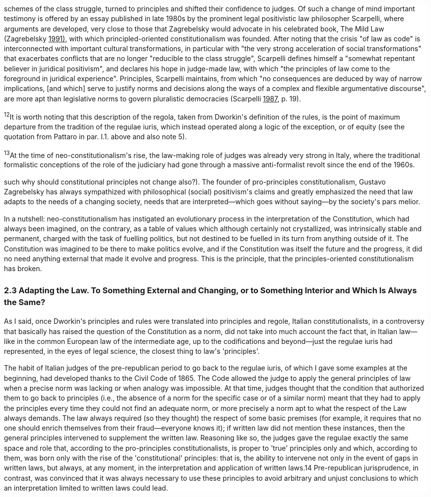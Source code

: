 schemes of the class struggle, turned to principles and shifted their confidence to judges. Of such a change of mind important testimony is offered by an essay published in late 1980s by the prominent legal positivistic law philosopher Scarpelli, where arguments are developed, very close to those that Zagrebelsky would advocate in his celebrated book, The Mild Law (Zagrebelsky [1991)](#page-165-0), with which principled-oriented constitutionalism was founded. After noting that the crisis "of law as code" is interconnected with important cultural transformations, in particular with "the very strong acceleration of social transformations" that exacerbates conflicts that are no longer "reducible to the class struggle", Scarpelli defines himself a "somewhat repentant believer in juridical positivism", and declares his hope in judge-made law, with which "the principles of law come to the foreground in juridical experience". Principles, Scarpelli maintains, from which "no consequences are deduced by way of narrow implications, [and which] serve to justify norms and decisions along the ways of a complex and flexible argumentative discourse", are more apt than legislative norms to govern pluralistic democracies (Scarpelli [1987](#page-165-0), p. 19).

<sup>12</sup>It is worth noting that this description of the regola, taken from Dworkin's definition of the rules, is the point of maximum departure from the tradition of the regulae iuris, which instead operated along a logic of the exception, or of equity (see the quotation from Pattaro in par. I.1. above and also note 5).

<sup>13</sup>At the time of neo-constitutionalism's rise, the law-making role of judges was already very strong in Italy, where the traditional formalistic conceptions of the role of the judiciary had gone through a massive anti-formalist revolt since the end of the 1960s.

such why should constitutional principles not change also?). The founder of pro-principles constitutionalism, Gustavo Zagrebelsky has always sympathized with philosophical (social) positivism's claims and greatly emphasized the need that law adapts to the needs of a changing society, needs that are interpreted—which goes without saying—by the society's pars melior.

In a nutshell: neo-constitutionalism has instigated an evolutionary process in the interpretation of the Constitution, which had always been imagined, on the contrary, as a table of values which although certainly not crystallized, was intrinsically stable and permanent, charged with the task of fuelling politics, but not destined to be fuelled in its turn from anything outside of it. The Constitution was imagined to be there to make politics evolve, and if the Constitution was itself the future and the progress, it did no need anything external that made it evolve and progress. This is the principle, that the principles-oriented constitutionalism has broken.

### 2.3 Adapting the Law. To Something External and Changing, or to Something Interior and Which Is Always the Same?

As I said, once Dworkin's principles and rules were translated into principles and regole, Italian constitutionalists, in a controversy that basically has raised the question of the Constitution as a norm, did not take into much account the fact that, in Italian law—like in the common European law of the intermediate age, up to the codifications and beyond—just the regulae iuris had represented, in the eyes of legal science, the closest thing to law's 'principles'.

The habit of Italian judges of the pre-republican period to go back to the regulae iuris, of which I gave some examples at the beginning, had developed thanks to the Civil Code of 1865. The Code allowed the judge to apply the general principles of law when a precise norm was lacking or when analogy was impossible. At that time, judges thought that the condition that authorized them to go back to principles (i.e., the absence of a norm for the specific case or of a similar norm) meant that they had to apply the principles every time they could not find an adequate norm, or more precisely a norm apt to what the respect of the Law always demands. The law always required (so they thought) the respect of some basic premises (for example, it requires that no one should enrich themselves from their fraud—everyone knows it); if written law did not mention these instances, then the general principles intervened to supplement the written law. Reasoning like so, the judges gave the regulae exactly the same space and role that, according to the pro-principles constitutionalists, is proper to 'true' principles only and which, according to them, was born only with the rise of the 'constitutional' principles: that is, the ability to intervene not only in the event of gaps in written laws, but always, at any moment, in the interpretation and application of written laws.14 Pre-republican jurisprudence, in contrast, was convinced that it was always necessary to use these principles to avoid arbitrary and unjust conclusions to which an interpretation limited to written laws could lead.
